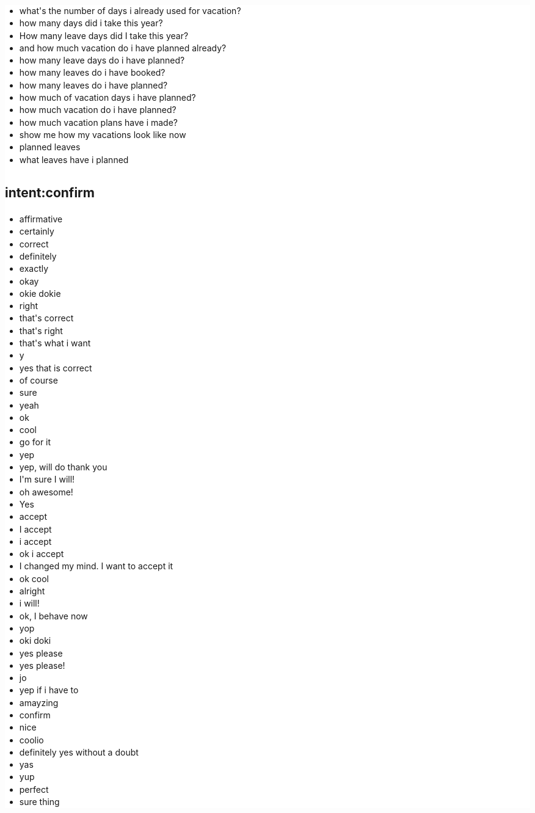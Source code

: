 - what's the number of days i already used for vacation?
- how many days did i take this year?
- How many leave days did I take this year?
- and how much vacation do i have planned already?
- how many leave days do i have planned?
- how many leaves do i have booked?
- how many leaves do i have planned?
- how much of vacation days i have planned?
- how much vacation do i have planned?
- how much vacation plans have i made?
- show me how my vacations look like now
- planned leaves
- what leaves have i planned

## intent:confirm
- affirmative
- certainly
- correct
- definitely
- exactly
- okay
- okie dokie
- right
- that's correct
- that's right
- that's what i want
- y
- yes that is correct
- of course
- sure
- yeah
- ok
- cool
- go for it
- yep
- yep, will do thank you
- I'm sure I will!
- oh awesome!
- Yes
- accept
- I accept
- i accept
- ok i accept
- I changed my mind. I want to accept it
- ok cool
- alright
- i will!
- ok, I behave now
- yop
- oki doki
- yes please
- yes please!
- jo
- yep if i have to
- amayzing
- confirm
- nice
- coolio
- definitely yes without a doubt
- yas
- yup
- perfect
- sure thing